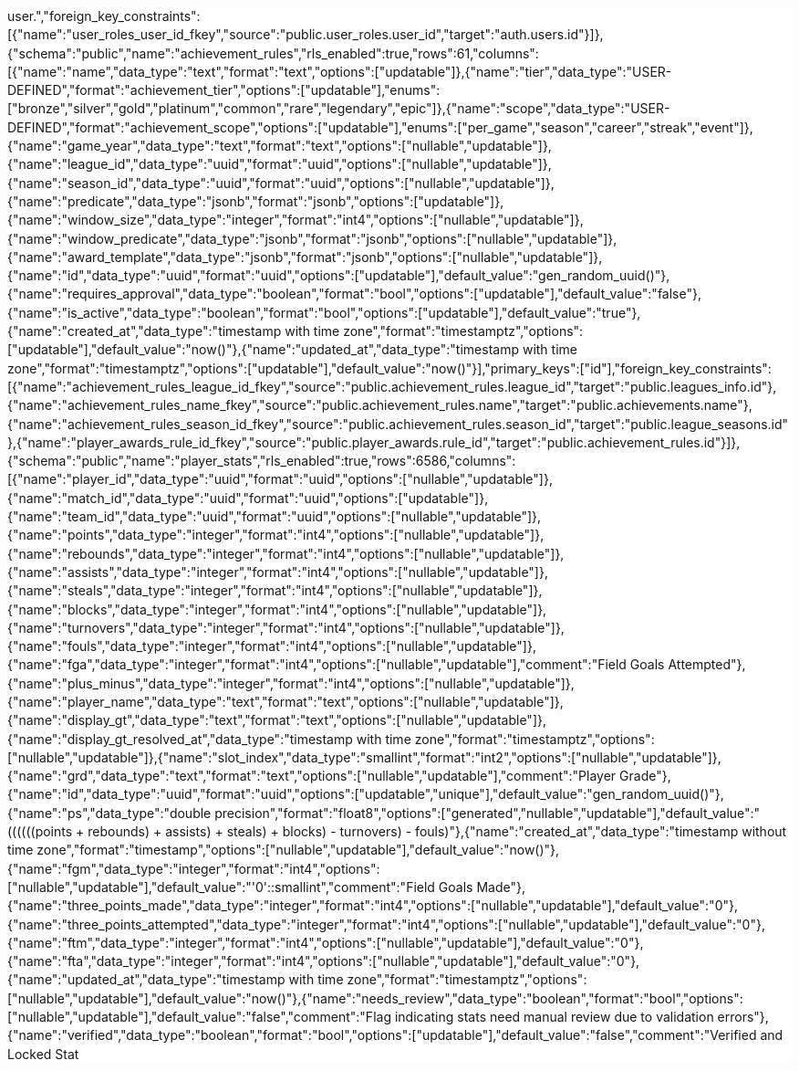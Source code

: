 user.","foreign_key_constraints":[{"name":"user_roles_user_id_fkey","source":"public.user_roles.user_id","target":"auth.users.id"}]},{"schema":"public","name":"achievement_rules","rls_enabled":true,"rows":61,"columns":[{"name":"name","data_type":"text","format":"text","options":["updatable"]},{"name":"tier","data_type":"USER-DEFINED","format":"achievement_tier","options":["updatable"],"enums":["bronze","silver","gold","platinum","common","rare","legendary","epic"]},{"name":"scope","data_type":"USER-DEFINED","format":"achievement_scope","options":["updatable"],"enums":["per_game","season","career","streak","event"]},{"name":"game_year","data_type":"text","format":"text","options":["nullable","updatable"]},{"name":"league_id","data_type":"uuid","format":"uuid","options":["nullable","updatable"]},{"name":"season_id","data_type":"uuid","format":"uuid","options":["nullable","updatable"]},{"name":"predicate","data_type":"jsonb","format":"jsonb","options":["updatable"]},{"name":"window_size","data_type":"integer","format":"int4","options":["nullable","updatable"]},{"name":"window_predicate","data_type":"jsonb","format":"jsonb","options":["nullable","updatable"]},{"name":"award_template","data_type":"jsonb","format":"jsonb","options":["nullable","updatable"]},{"name":"id","data_type":"uuid","format":"uuid","options":["updatable"],"default_value":"gen_random_uuid()"},{"name":"requires_approval","data_type":"boolean","format":"bool","options":["updatable"],"default_value":"false"},{"name":"is_active","data_type":"boolean","format":"bool","options":["updatable"],"default_value":"true"},{"name":"created_at","data_type":"timestamp with time zone","format":"timestamptz","options":["updatable"],"default_value":"now()"},{"name":"updated_at","data_type":"timestamp with time zone","format":"timestamptz","options":["updatable"],"default_value":"now()"}],"primary_keys":["id"],"foreign_key_constraints":[{"name":"achievement_rules_league_id_fkey","source":"public.achievement_rules.league_id","target":"public.leagues_info.id"},{"name":"achievement_rules_name_fkey","source":"public.achievement_rules.name","target":"public.achievements.name"},{"name":"achievement_rules_season_id_fkey","source":"public.achievement_rules.season_id","target":"public.league_seasons.id"},{"name":"player_awards_rule_id_fkey","source":"public.player_awards.rule_id","target":"public.achievement_rules.id"}]},{"schema":"public","name":"player_stats","rls_enabled":true,"rows":6586,"columns":[{"name":"player_id","data_type":"uuid","format":"uuid","options":["nullable","updatable"]},{"name":"match_id","data_type":"uuid","format":"uuid","options":["updatable"]},{"name":"team_id","data_type":"uuid","format":"uuid","options":["nullable","updatable"]},{"name":"points","data_type":"integer","format":"int4","options":["nullable","updatable"]},{"name":"rebounds","data_type":"integer","format":"int4","options":["nullable","updatable"]},{"name":"assists","data_type":"integer","format":"int4","options":["nullable","updatable"]},{"name":"steals","data_type":"integer","format":"int4","options":["nullable","updatable"]},{"name":"blocks","data_type":"integer","format":"int4","options":["nullable","updatable"]},{"name":"turnovers","data_type":"integer","format":"int4","options":["nullable","updatable"]},{"name":"fouls","data_type":"integer","format":"int4","options":["nullable","updatable"]},{"name":"fga","data_type":"integer","format":"int4","options":["nullable","updatable"],"comment":"Field Goals Attempted"},{"name":"plus_minus","data_type":"integer","format":"int4","options":["nullable","updatable"]},{"name":"player_name","data_type":"text","format":"text","options":["nullable","updatable"]},{"name":"display_gt","data_type":"text","format":"text","options":["nullable","updatable"]},{"name":"display_gt_resolved_at","data_type":"timestamp with time zone","format":"timestamptz","options":["nullable","updatable"]},{"name":"slot_index","data_type":"smallint","format":"int2","options":["nullable","updatable"]},{"name":"grd","data_type":"text","format":"text","options":["nullable","updatable"],"comment":"Player Grade"},{"name":"id","data_type":"uuid","format":"uuid","options":["updatable","unique"],"default_value":"gen_random_uuid()"},{"name":"ps","data_type":"double precision","format":"float8","options":["generated","nullable","updatable"],"default_value":"((((((points + rebounds) + assists) + steals) + blocks) - turnovers) - fouls)"},{"name":"created_at","data_type":"timestamp without time zone","format":"timestamp","options":["nullable","updatable"],"default_value":"now()"},{"name":"fgm","data_type":"integer","format":"int4","options":["nullable","updatable"],"default_value":"'0'::smallint","comment":"Field Goals Made"},{"name":"three_points_made","data_type":"integer","format":"int4","options":["nullable","updatable"],"default_value":"0"},{"name":"three_points_attempted","data_type":"integer","format":"int4","options":["nullable","updatable"],"default_value":"0"},{"name":"ftm","data_type":"integer","format":"int4","options":["nullable","updatable"],"default_value":"0"},{"name":"fta","data_type":"integer","format":"int4","options":["nullable","updatable"],"default_value":"0"},{"name":"updated_at","data_type":"timestamp with time zone","format":"timestamptz","options":["nullable","updatable"],"default_value":"now()"},{"name":"needs_review","data_type":"boolean","format":"bool","options":["nullable","updatable"],"default_value":"false","comment":"Flag indicating stats need manual review due to validation errors"},{"name":"verified","data_type":"boolean","format":"bool","options":["updatable"],"default_value":"false","comment":"Verified and Locked Stat